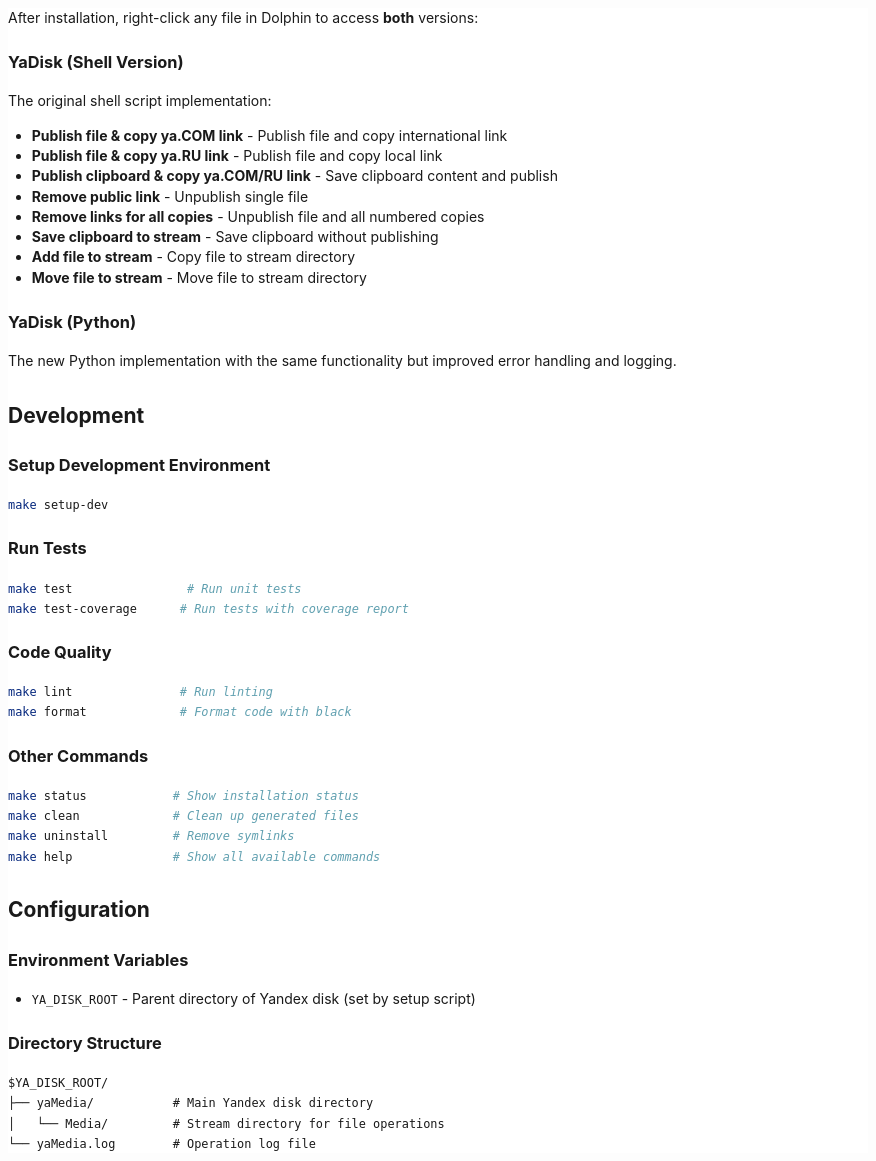 After installation, right-click any file in Dolphin to access **both** versions:

### YaDisk (Shell Version)
The original shell script implementation:
- **Publish file & copy ya.COM link** - Publish file and copy international link
- **Publish file & copy ya.RU link** - Publish file and copy local link  
- **Publish clipboard & copy ya.COM/RU link** - Save clipboard content and publish
- **Remove public link** - Unpublish single file
- **Remove links for all copies** - Unpublish file and all numbered copies
- **Save clipboard to stream** - Save clipboard without publishing
- **Add file to stream** - Copy file to stream directory
- **Move file to stream** - Move file to stream directory

### YaDisk (Python)
The new Python implementation with the same functionality but improved error handling and logging.

## Development

### Setup Development Environment
```bash
make setup-dev
```

### Run Tests
```bash
make test                # Run unit tests
make test-coverage      # Run tests with coverage report
```

### Code Quality
```bash
make lint               # Run linting
make format             # Format code with black
```

### Other Commands
```bash
make status            # Show installation status
make clean             # Clean up generated files
make uninstall         # Remove symlinks
make help              # Show all available commands
```

## Configuration

### Environment Variables
- `YA_DISK_ROOT` - Parent directory of Yandex disk (set by setup script)

### Directory Structure
```
$YA_DISK_ROOT/
├── yaMedia/           # Main Yandex disk directory
│   └── Media/         # Stream directory for file operations
└── yaMedia.log        # Operation log file
```
